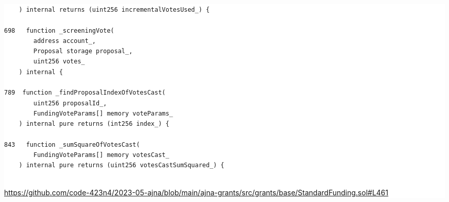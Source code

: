 ```solidity
    ) internal returns (uint256 incrementalVotesUsed_) {

698   function _screeningVote(
        address account_,
        Proposal storage proposal_,
        uint256 votes_
    ) internal {

789  function _findProposalIndexOfVotesCast(
        uint256 proposalId_,
        FundingVoteParams[] memory voteParams_
    ) internal pure returns (int256 index_) {

843   function _sumSquareOfVotesCast(
        FundingVoteParams[] memory votesCast_
    ) internal pure returns (uint256 votesCastSumSquared_) {


```
https://github.com/code-423n4/2023-05-ajna/blob/main/ajna-grants/src/grants/base/StandardFunding.sol#L461